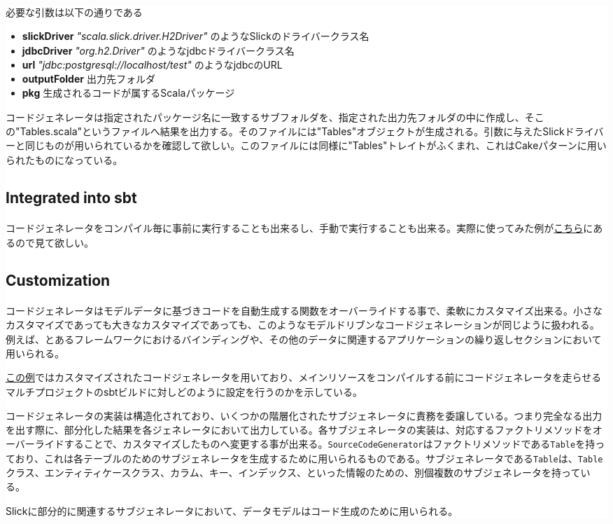 必要な引数は以下の通りである



-   **slickDriver** *"scala.slick.driver.H2Driver"* のようなSlickのドライバークラス名
-   **jdbcDriver** *"org.h2.Driver"* のようなjdbcドライバークラス名
-   **url** *"jdbc:postgresql://localhost/test"* のようなjdbcのURL
-   **outputFolder** 出力先フォルダ
-   **pkg** 生成されるコードが属するScalaパッケージ










コードジェネレータは指定されたパッケージ名に一致するサブフォルダを、指定された出力先フォルダの中に作成し、そこの"Tables.scala"というファイルへ結果を出力する。そのファイルには"Tables"オブジェクトが生成される。引数に与えたSlickドライバーと同じものが用いられているかを確認して欲しい。このファイルには同様に"Tables"トレイトがふくまれ、これはCakeパターンに用いられたものになっている。







Integrated into sbt
-------------------

コードジェネレータをコンパイル毎に事前に実行することも出来るし、手動で実行することも出来る。実際に使ってみた例が[こちら](https://github.com/slick/slick-codegen-example/tree/master)にあるので見て欲しい。





Customization
-------------

コードジェネレータはモデルデータに基づきコードを自動生成する関数をオーバーライドする事で、柔軟にカスタマイズ出来る。小さなカスタマイズであっても大きなカスタマイズであっても、このようなモデルドリブンなコードジェネレーションが同じように扱われる。例えば、とあるフレームワークにおけるバインディングや、その他のデータに関連するアプリケーションの繰り返しセクションにおいて用いられる。







[この例](https://github.com/slick/slick-codegen-customization-example/tree/master)ではカスタマイズされたコードジェネレータを用いており、メインリソースをコンパイルする前にコードジェネレータを走らせるマルチプロジェクトのsbtビルドに対しどのように設定を行うのかを示している。





コードジェネレータの実装は構造化されており、いくつかの階層化されたサブジェネレータに責務を委譲している。つまり完全なる出力を出す際に、部分化した結果を各ジェネレータにおいて出力している。各サブジェネレータの実装は、対応するファクトリメソッドをオーバーライドすることで、カスタマイズしたものへ変更する事が出来る。`SourceCodeGenerator`はファクトリメソッドである`Table`を持っており、これは各テーブルのためのサブジェネレータを生成するために用いられるものである。サブジェネレータである`Table`は、`Table`クラス、エンティティケースクラス、カラム、キー、インデックス、といった情報のための、別個複数のサブジェネレータを持っている。










Slickに部分的に関連するサブジェネレータにおいて、データモデルはコード生成のために用いられる。
